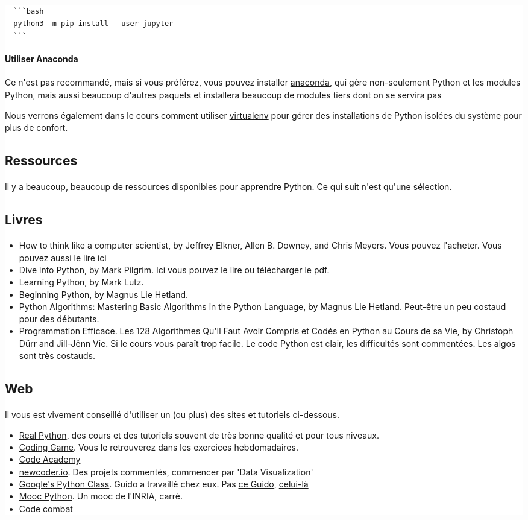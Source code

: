       ```bash
      python3 -m pip install --user jupyter
      ```

#### Utiliser Anaconda

Ce n'est pas recommandé, mais si vous préférez, vous pouvez installer
[anaconda](https://www.continuum.io/downloads), qui gère non-seulement Python et les modules Python,
mais aussi beaucoup d'autres paquets et installera beaucoup de modules tiers dont on se servira pas

Nous verrons également dans le cours comment utiliser [virtualenv](https://virtualenv.pypa.io) pour
gérer des installations de Python isolées du système pour plus de confort.

## Ressources

Il y a beaucoup, beaucoup de ressources disponibles pour apprendre Python. Ce qui suit n'est qu'une sélection.

## Livres

- How to think like a computer scientist, by Jeffrey Elkner, Allen B. Downey, and Chris Meyers.
Vous pouvez l'acheter. Vous pouvez aussi le lire [ici](http://openbookproject.net/thinkcs/python/english3e/)
- Dive into Python, by Mark Pilgrim.
[Ici](http://www.diveintopython3.net/) vous pouvez le lire ou télécharger le pdf.
- Learning Python, by Mark Lutz.
- Beginning Python, by Magnus Lie Hetland.
- Python Algorithms: Mastering Basic Algorithms in the Python Language, by Magnus Lie Hetland.
Peut-être un peu costaud pour des débutants.
- Programmation Efficace. Les 128 Algorithmes Qu'Il Faut Avoir Compris et Codés en Python au Cours
  de sa Vie, by Christoph Dürr and Jill-Jênn Vie. Si le cours vous paraît trop facile. Le code
  Python est clair, les difficultés sont commentées. Les algos sont très costauds.

## Web

Il vous est vivement conseillé d'utiliser un (ou plus) des sites et tutoriels ci-dessous.

- [Real Python](https://realpython.com), des cours et des tutoriels souvent de très bonne qualité et
  pour tous niveaux.
- [Coding Game](https://www.codingame.com/home). Vous le retrouverez dans les exercices
  hebdomadaires.
- [Code Academy](https://www.codecademy.com/fr/learn/python)
- [newcoder.io](http://newcoder.io/). Des projets commentés, commencer par 'Data Visualization'
- [Google's Python Class](https://developers.google.com/edu/python/). Guido a travaillé chez eux.
  Pas [ce
  Guido](http://vignette2.wikia.nocookie.net/pixar/images/1/10/Guido.png/revision/latest?cb=20140314012724),
  [celui-là](https://en.wikipedia.org/wiki/Guido_van_Rossum#/media/File:Guido_van_Rossum_OSCON_2006.jpg)
- [Mooc Python](https://www.fun-mooc.fr/courses/inria/41001S03/session03/about#). Un mooc de
  l'INRIA, carré.
- [Code combat](https://codecombat.com/)
